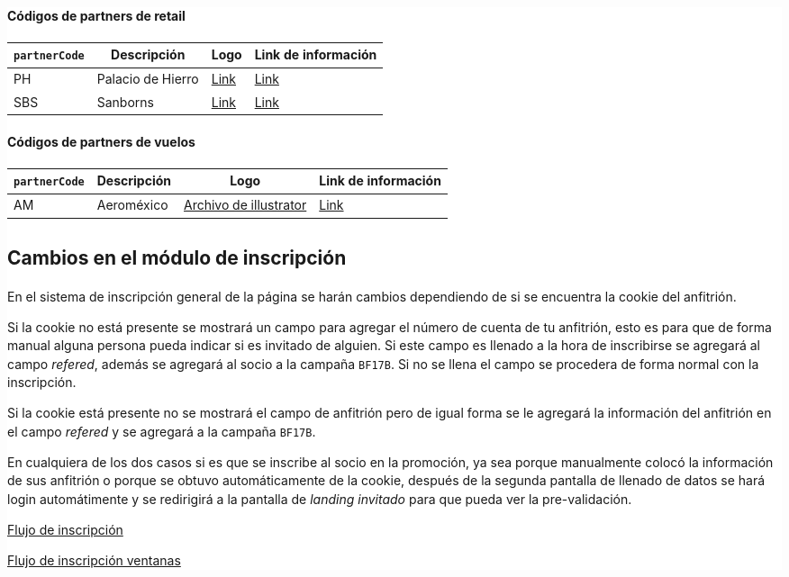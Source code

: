 
#### Códigos de partners de retail

`partnerCode` | Descripción| Logo| Link de información
---|---|---|---
PH|Palacio de Hierro|[Link](https://s3.amazonaws.com/club_premier/invita/partners/PH.jpg)|[Link](https://www.clubpremier.com/mx/acumula/tiendas-y-mas/tiendas/palacio-de-hierro)
SBS|Sanborns|[Link](https://s3.amazonaws.com/club_premier/invita/partners/SBS.jpg)|[Link](https://www.clubpremier.com/mx/acumula/tiendas-y-mas/tiendas/sanborns)

#### Códigos de partners de vuelos

`partnerCode` | Descripción| Logo| Link de información
---|---|---|---
AM|Aeroméxico|[Archivo de illustrator](adjuntos/logo_aeromexico.ai)|[Link](https://member.clubpremier.com/individual/acreditacion-retroactiva-aeromexico)

## Cambios en el módulo de inscripción

En el sistema de inscripción general de la página se harán cambios dependiendo de si se encuentra la cookie del anfitrión.

Si la cookie no está presente se mostrará un campo para agregar el número de cuenta de tu anfitrión, esto es para que de forma manual alguna persona pueda indicar si es invitado de alguien. Si este campo es llenado a la hora de inscribirse se agregará al campo *refered*, además se agregará al socio a la campaña `BF17B`. Si no se llena el campo se procedera de forma normal con la inscripción.

Si la cookie está presente no se mostrará el campo de anfitrión pero de igual forma se le agregará la información del anfitrión en el campo *refered* y se agregará a la campaña `BF17B`.

En cualquiera de los dos casos si es que se inscribe al socio en la promoción, ya sea porque manualmente colocó la información de sus anfitrión o porque se obtuvo automáticamente de la cookie, después de la segunda pantalla de llenado de datos se hará login automátimente y se redirigirá a la pantalla de *landing invitado* para que pueda ver la pre-validación.

[Flujo de inscripción](img/flujo_inscripcion.png)

[Flujo de inscripción ventanas](img/flujo_inscripcion_ventanas.png)
